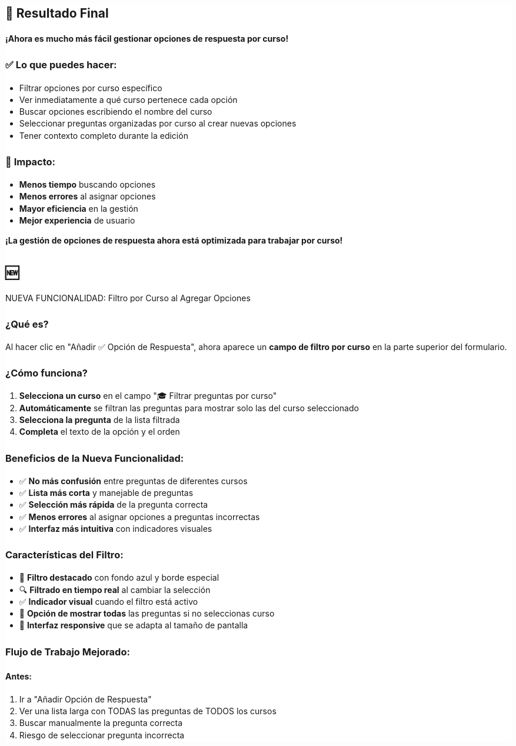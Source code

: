 ## 🎉 Resultado Final

**¡Ahora es mucho más fácil gestionar opciones de respuesta por curso!**

### ✅ **Lo que puedes hacer:**
- Filtrar opciones por curso específico
- Ver inmediatamente a qué curso pertenece cada opción
- Buscar opciones escribiendo el nombre del curso
- Seleccionar preguntas organizadas por curso al crear nuevas opciones
- Tener contexto completo durante la edición

### 🚀 **Impacto:**
- **Menos tiempo** buscando opciones
- **Menos errores** al asignar opciones
- **Mayor eficiencia** en la gestión
- **Mejor experiencia** de usuario

**¡La gestión de opciones de respuesta ahora está optimizada para trabajar por curso!**
## 🆕
 NUEVA FUNCIONALIDAD: Filtro por Curso al Agregar Opciones

### **¿Qué es?**
Al hacer clic en "Añadir ✅ Opción de Respuesta", ahora aparece un **campo de filtro por curso** en la parte superior del formulario.

### **¿Cómo funciona?**
1. **Selecciona un curso** en el campo "🎓 Filtrar preguntas por curso"
2. **Automáticamente** se filtran las preguntas para mostrar solo las del curso seleccionado
3. **Selecciona la pregunta** de la lista filtrada
4. **Completa** el texto de la opción y el orden

### **Beneficios de la Nueva Funcionalidad:**
- ✅ **No más confusión** entre preguntas de diferentes cursos
- ✅ **Lista más corta** y manejable de preguntas
- ✅ **Selección más rápida** de la pregunta correcta
- ✅ **Menos errores** al asignar opciones a preguntas incorrectas
- ✅ **Interfaz más intuitiva** con indicadores visuales

### **Características del Filtro:**
- 🎯 **Filtro destacado** con fondo azul y borde especial
- 🔍 **Filtrado en tiempo real** al cambiar la selección
- ✅ **Indicador visual** cuando el filtro está activo
- 🔄 **Opción de mostrar todas** las preguntas si no seleccionas curso
- 📱 **Interfaz responsive** que se adapta al tamaño de pantalla

### **Flujo de Trabajo Mejorado:**

#### **Antes:**
1. Ir a "Añadir Opción de Respuesta"
2. Ver una lista larga con TODAS las preguntas de TODOS los cursos
3. Buscar manualmente la pregunta correcta
4. Riesgo de seleccionar pregunta incorrecta
